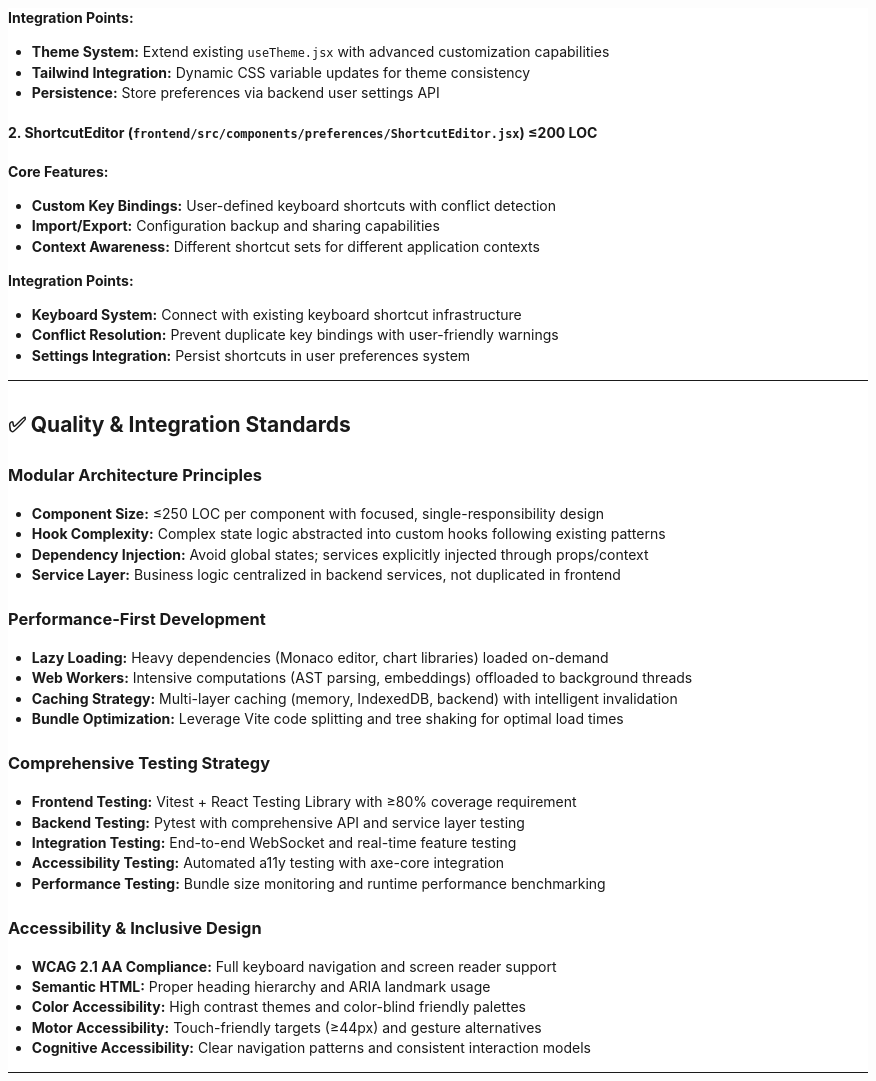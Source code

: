 **Integration Points:**
- **Theme System:** Extend existing `useTheme.jsx` with advanced customization capabilities
- **Tailwind Integration:** Dynamic CSS variable updates for theme consistency
- **Persistence:** Store preferences via backend user settings API

#### **2. ShortcutEditor** (`frontend/src/components/preferences/ShortcutEditor.jsx`) **≤200 LOC**

**Core Features:**
- **Custom Key Bindings:** User-defined keyboard shortcuts with conflict detection
- **Import/Export:** Configuration backup and sharing capabilities
- **Context Awareness:** Different shortcut sets for different application contexts

**Integration Points:**
- **Keyboard System:** Connect with existing keyboard shortcut infrastructure
- **Conflict Resolution:** Prevent duplicate key bindings with user-friendly warnings
- **Settings Integration:** Persist shortcuts in user preferences system

---

## ✅ **Quality & Integration Standards**

### **Modular Architecture Principles**
- **Component Size:** ≤250 LOC per component with focused, single-responsibility design
- **Hook Complexity:** Complex state logic abstracted into custom hooks following existing patterns
- **Dependency Injection:** Avoid global states; services explicitly injected through props/context
- **Service Layer:** Business logic centralized in backend services, not duplicated in frontend

### **Performance-First Development**
- **Lazy Loading:** Heavy dependencies (Monaco editor, chart libraries) loaded on-demand
- **Web Workers:** Intensive computations (AST parsing, embeddings) offloaded to background threads
- **Caching Strategy:** Multi-layer caching (memory, IndexedDB, backend) with intelligent invalidation
- **Bundle Optimization:** Leverage Vite code splitting and tree shaking for optimal load times

### **Comprehensive Testing Strategy**
- **Frontend Testing:** Vitest + React Testing Library with ≥80% coverage requirement
- **Backend Testing:** Pytest with comprehensive API and service layer testing
- **Integration Testing:** End-to-end WebSocket and real-time feature testing
- **Accessibility Testing:** Automated a11y testing with axe-core integration
- **Performance Testing:** Bundle size monitoring and runtime performance benchmarking

### **Accessibility & Inclusive Design**
- **WCAG 2.1 AA Compliance:** Full keyboard navigation and screen reader support
- **Semantic HTML:** Proper heading hierarchy and ARIA landmark usage
- **Color Accessibility:** High contrast themes and color-blind friendly palettes
- **Motor Accessibility:** Touch-friendly targets (≥44px) and gesture alternatives
- **Cognitive Accessibility:** Clear navigation patterns and consistent interaction models

---

